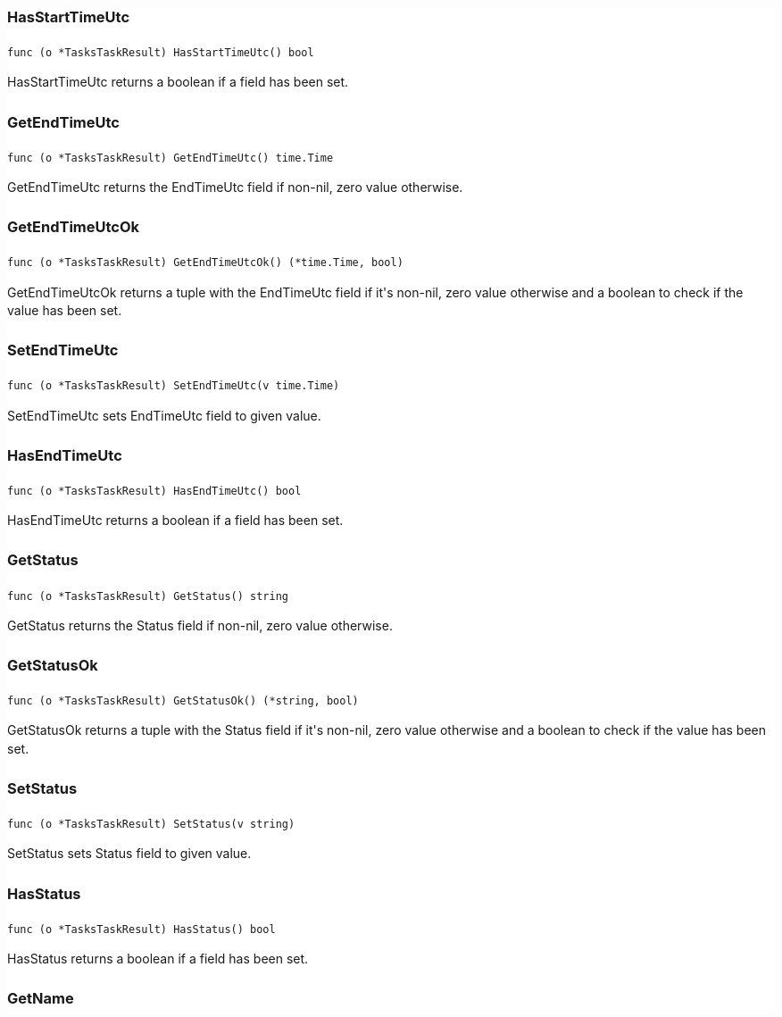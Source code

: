 ### HasStartTimeUtc

`func (o *TasksTaskResult) HasStartTimeUtc() bool`

HasStartTimeUtc returns a boolean if a field has been set.

### GetEndTimeUtc

`func (o *TasksTaskResult) GetEndTimeUtc() time.Time`

GetEndTimeUtc returns the EndTimeUtc field if non-nil, zero value otherwise.

### GetEndTimeUtcOk

`func (o *TasksTaskResult) GetEndTimeUtcOk() (*time.Time, bool)`

GetEndTimeUtcOk returns a tuple with the EndTimeUtc field if it's non-nil, zero value otherwise
and a boolean to check if the value has been set.

### SetEndTimeUtc

`func (o *TasksTaskResult) SetEndTimeUtc(v time.Time)`

SetEndTimeUtc sets EndTimeUtc field to given value.

### HasEndTimeUtc

`func (o *TasksTaskResult) HasEndTimeUtc() bool`

HasEndTimeUtc returns a boolean if a field has been set.

### GetStatus

`func (o *TasksTaskResult) GetStatus() string`

GetStatus returns the Status field if non-nil, zero value otherwise.

### GetStatusOk

`func (o *TasksTaskResult) GetStatusOk() (*string, bool)`

GetStatusOk returns a tuple with the Status field if it's non-nil, zero value otherwise
and a boolean to check if the value has been set.

### SetStatus

`func (o *TasksTaskResult) SetStatus(v string)`

SetStatus sets Status field to given value.

### HasStatus

`func (o *TasksTaskResult) HasStatus() bool`

HasStatus returns a boolean if a field has been set.

### GetName
